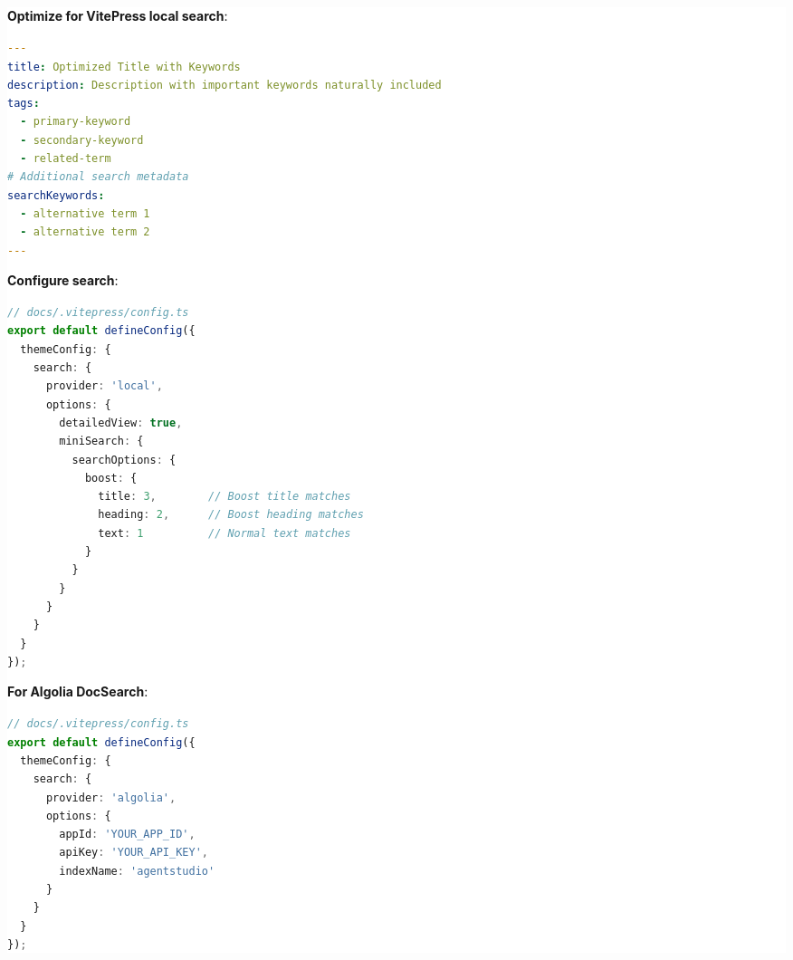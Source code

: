 **Optimize for VitePress local search**:

```yaml
---
title: Optimized Title with Keywords
description: Description with important keywords naturally included
tags:
  - primary-keyword
  - secondary-keyword
  - related-term
# Additional search metadata
searchKeywords:
  - alternative term 1
  - alternative term 2
---
```

**Configure search**:

```typescript
// docs/.vitepress/config.ts
export default defineConfig({
  themeConfig: {
    search: {
      provider: 'local',
      options: {
        detailedView: true,
        miniSearch: {
          searchOptions: {
            boost: {
              title: 3,        // Boost title matches
              heading: 2,      // Boost heading matches
              text: 1          // Normal text matches
            }
          }
        }
      }
    }
  }
});
```

**For Algolia DocSearch**:

```typescript
// docs/.vitepress/config.ts
export default defineConfig({
  themeConfig: {
    search: {
      provider: 'algolia',
      options: {
        appId: 'YOUR_APP_ID',
        apiKey: 'YOUR_API_KEY',
        indexName: 'agentstudio'
      }
    }
  }
});
```
